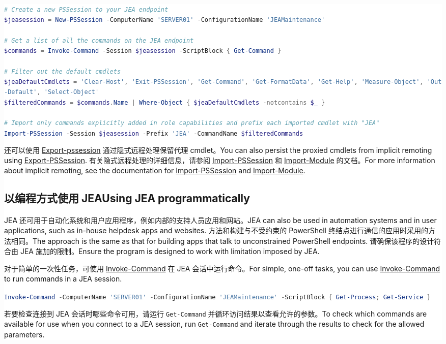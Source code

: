 ```powershell
# Create a new PSSession to your JEA endpoint
$jeasession = New-PSSession -ComputerName 'SERVER01' -ConfigurationName 'JEAMaintenance'

# Get a list of all the commands on the JEA endpoint
$commands = Invoke-Command -Session $jeasession -ScriptBlock { Get-Command }

# Filter out the default cmdlets
$jeaDefaultCmdlets = 'Clear-Host', 'Exit-PSSession', 'Get-Command', 'Get-FormatData', 'Get-Help', 'Measure-Object', 'Out-Default', 'Select-Object'
$filteredCommands = $commands.Name | Where-Object { $jeaDefaultCmdlets -notcontains $_ }

# Import only commands explicitly added in role capabilities and prefix each imported cmdlet with "JEA"
Import-PSSession -Session $jeasession -Prefix 'JEA' -CommandName $filteredCommands
```

<span data-ttu-id="d6c61-139">还可以使用 [Export-pssession](/powershell/microsoft.powershell.utility/Export-PSSession) 通过隐式远程处理保留代理 cmdlet。</span><span class="sxs-lookup"><span data-stu-id="d6c61-139">You can also persist the proxied cmdlets from implicit remoting using [Export-PSSession](/powershell/microsoft.powershell.utility/Export-PSSession).</span></span>
<span data-ttu-id="d6c61-140">有关隐式远程处理的详细信息，请参阅 [Import-PSSession](/powershell/microsoft.powershell.utility/import-pssession) 和 [Import-Module](/powershell/microsoft.powershell.core/import-module) 的文档。</span><span class="sxs-lookup"><span data-stu-id="d6c61-140">For more information about implicit remoting, see the documentation for [Import-PSSession](/powershell/microsoft.powershell.utility/import-pssession) and [Import-Module](/powershell/microsoft.powershell.core/import-module).</span></span>

## <a name="using-jea-programmatically"></a><span data-ttu-id="d6c61-141">以编程方式使用 JEA</span><span class="sxs-lookup"><span data-stu-id="d6c61-141">Using JEA programmatically</span></span>

<span data-ttu-id="d6c61-142">JEA 还可用于自动化系统和用户应用程序，例如内部的支持人员应用和网站。</span><span class="sxs-lookup"><span data-stu-id="d6c61-142">JEA can also be used in automation systems and in user applications, such as in-house helpdesk apps and websites.</span></span> <span data-ttu-id="d6c61-143">方法和构建与不受约束的 PowerShell 终结点进行通信的应用时采用的方法相同。</span><span class="sxs-lookup"><span data-stu-id="d6c61-143">The approach is the same as that for building apps that talk to unconstrained PowerShell endpoints.</span></span> <span data-ttu-id="d6c61-144">请确保该程序的设计符合由 JEA 施加的限制。</span><span class="sxs-lookup"><span data-stu-id="d6c61-144">Ensure the program is designed to work with limitation imposed by JEA.</span></span>

<span data-ttu-id="d6c61-145">对于简单的一次性任务，可使用 [Invoke-Command](/powershell/module/microsoft.powershell.core/invoke-command) 在 JEA 会话中运行命令。</span><span class="sxs-lookup"><span data-stu-id="d6c61-145">For simple, one-off tasks, you can use [Invoke-Command](/powershell/module/microsoft.powershell.core/invoke-command) to run commands in a JEA session.</span></span>

```powershell
Invoke-Command -ComputerName 'SERVER01' -ConfigurationName 'JEAMaintenance' -ScriptBlock { Get-Process; Get-Service }
```

<span data-ttu-id="d6c61-146">若要检查连接到 JEA 会话时哪些命令可用，请运行 `Get-Command` 并循环访问结果以查看允许的参数。</span><span class="sxs-lookup"><span data-stu-id="d6c61-146">To check which commands are available for use when you connect to a JEA session, run `Get-Command` and iterate through the results to check for the allowed parameters.</span></span>
